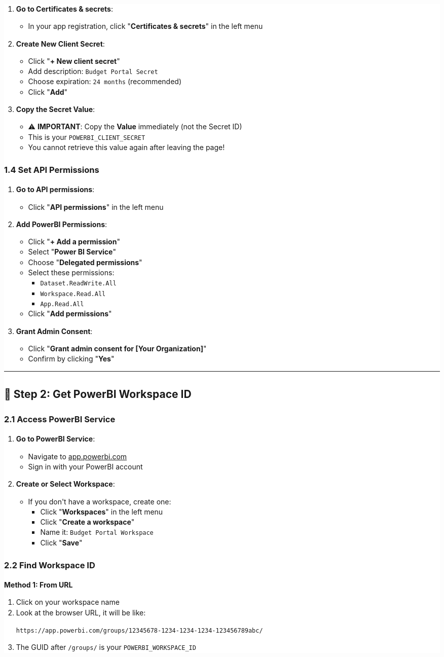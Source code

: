 1. **Go to Certificates & secrets**:
   - In your app registration, click "**Certificates & secrets**" in the left menu

2. **Create New Client Secret**:
   - Click "**+ New client secret**"
   - Add description: `Budget Portal Secret`
   - Choose expiration: `24 months` (recommended)
   - Click "**Add**"

3. **Copy the Secret Value**:
   - ⚠️ **IMPORTANT**: Copy the **Value** immediately (not the Secret ID)
   - This is your `POWERBI_CLIENT_SECRET`
   - You cannot retrieve this value again after leaving the page!

### 1.4 Set API Permissions

1. **Go to API permissions**:
   - Click "**API permissions**" in the left menu

2. **Add PowerBI Permissions**:
   - Click "**+ Add a permission**"
   - Select "**Power BI Service**"
   - Choose "**Delegated permissions**"
   - Select these permissions:
     - `Dataset.ReadWrite.All`
     - `Workspace.Read.All`
     - `App.Read.All`
   - Click "**Add permissions**"

3. **Grant Admin Consent**:
   - Click "**Grant admin consent for [Your Organization]**"
   - Confirm by clicking "**Yes**"

---

## 🏢 Step 2: Get PowerBI Workspace ID

### 2.1 Access PowerBI Service

1. **Go to PowerBI Service**:
   - Navigate to [app.powerbi.com](https://app.powerbi.com)
   - Sign in with your PowerBI account

2. **Create or Select Workspace**:
   - If you don't have a workspace, create one:
     - Click "**Workspaces**" in the left menu
     - Click "**Create a workspace**"
     - Name it: `Budget Portal Workspace`
     - Click "**Save**"

### 2.2 Find Workspace ID

**Method 1: From URL**
1. Click on your workspace name
2. Look at the browser URL, it will be like:
   ```
   https://app.powerbi.com/groups/12345678-1234-1234-1234-123456789abc/
   ```
3. The GUID after `/groups/` is your `POWERBI_WORKSPACE_ID`

